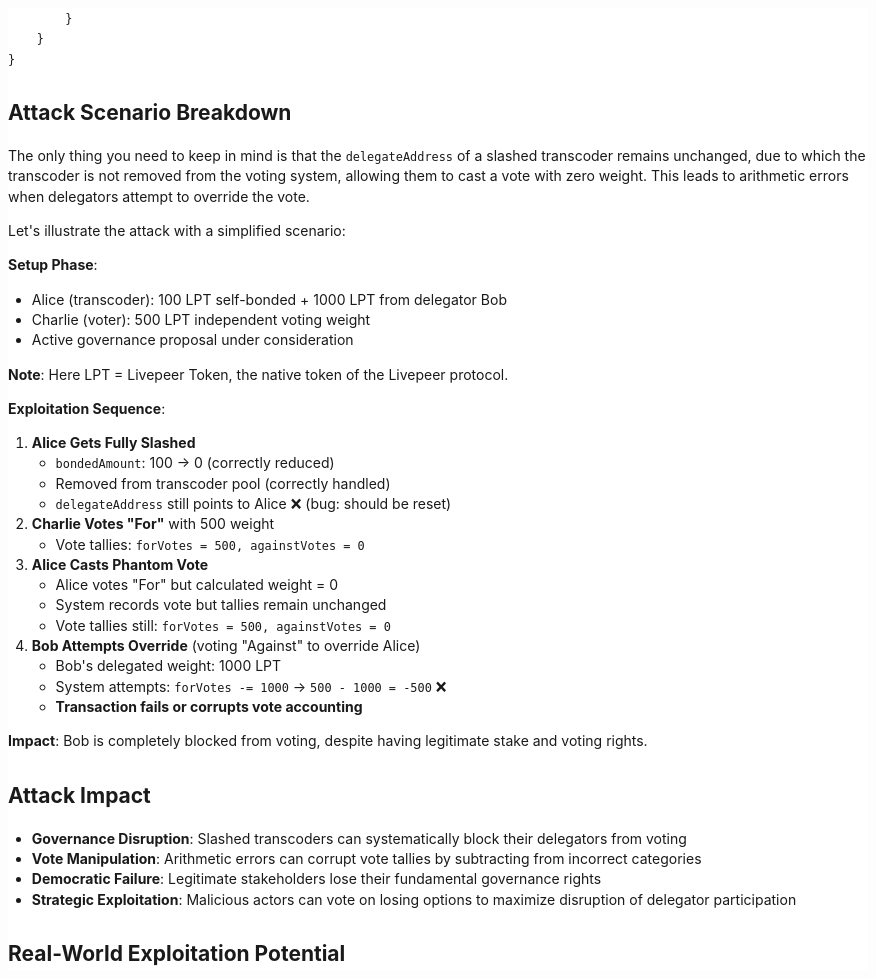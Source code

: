 ```solidity
        }
    }
}
```

## Attack Scenario Breakdown

The only thing you need to keep in mind is that the `delegateAddress` of a slashed transcoder remains unchanged, due to which the transcoder is not removed from the voting system, allowing them to cast a vote with zero weight. This leads to arithmetic errors when delegators attempt to override the vote.

Let's illustrate the attack with a simplified scenario:

**Setup Phase**:

- Alice (transcoder): 100 LPT self-bonded + 1000 LPT from delegator Bob
- Charlie (voter): 500 LPT independent voting weight
- Active governance proposal under consideration

**Note**: Here LPT = Livepeer Token, the native token of the Livepeer protocol.

**Exploitation Sequence**:

1. **Alice Gets Fully Slashed**
    - `bondedAmount`: 100 → 0 (correctly reduced)
    - Removed from transcoder pool (correctly handled)
    - `delegateAddress` still points to Alice ❌ (bug: should be reset)
2. **Charlie Votes "For"** with 500 weight
    - Vote tallies: `forVotes = 500, againstVotes = 0`
3. **Alice Casts Phantom Vote**
    - Alice votes "For" but calculated weight = 0
    - System records vote but tallies remain unchanged
    - Vote tallies still: `forVotes = 500, againstVotes = 0`
4. **Bob Attempts Override** (voting "Against" to override Alice)
    - Bob's delegated weight: 1000 LPT
    - System attempts: `forVotes -= 1000` → `500 - 1000 = -500` ❌
    - **Transaction fails or corrupts vote accounting**

**Impact**: Bob is completely blocked from voting, despite having legitimate stake and voting rights.

## Attack Impact

- **Governance Disruption**: Slashed transcoders can systematically block their delegators from voting
- **Vote Manipulation**: Arithmetic errors can corrupt vote tallies by subtracting from incorrect categories
- **Democratic Failure**: Legitimate stakeholders lose their fundamental governance rights
- **Strategic Exploitation**: Malicious actors can vote on losing options to maximize disruption of delegator participation

## Real-World Exploitation Potential
